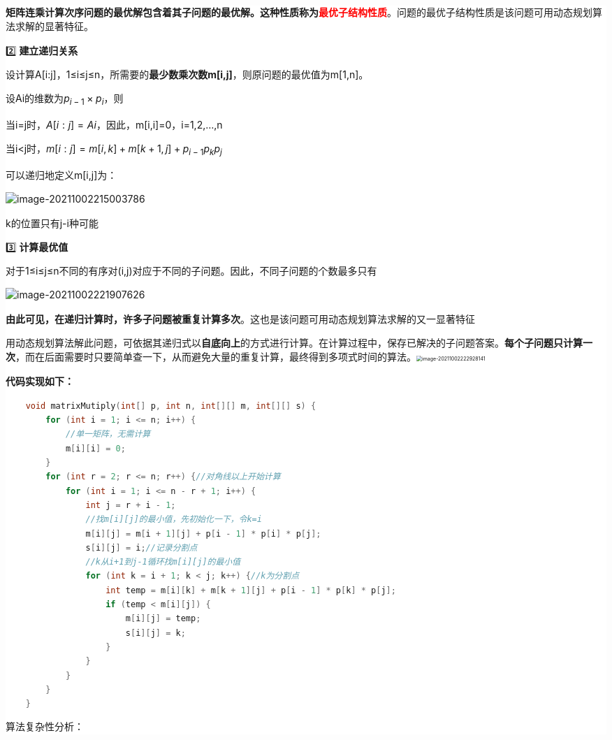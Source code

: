 **矩阵连乘计算次序问题的最优解包含着其子问题的最优解。这种性质称为<font color="red">最优子结构性质</font>**。问题的最优子结构性质是该问题可用动态规划算法求解的显著特征。

:two: **建立递归关系**

设计算A[i:j]，1≤i≤j≤n，所需要的**最少数乘次数m[i,j]**，则原问题的最优值为m[1,n]。

设Ai的维数为$p_{i-1}×p_i$，则

当i=j时，$A[i:j]=Ai$，因此，m[i,i]=0，i=1,2,…,n

当i<j时，$m[i:j]=m[i,k]+m[k+1,j]+p_{i-1}p_kp_j$

可以递归地定义m[i,j]为：

![image-20211002215003786](https://note-image-1307786938.cos.ap-beijing.myqcloud.com/typora/qshell/image-20211002215003786.png)

k的位置只有j-i种可能

:three: **计算最优值**

对于1≤i≤j≤n不同的有序对(i,j)对应于不同的子问题。因此，不同子问题的个数最多只有

![image-20211002221907626](https://note-image-1307786938.cos.ap-beijing.myqcloud.com/typora/qshell/image-20211002221907626.png)

**由此可见，在递归计算时，许多子问题被重复计算多次**。这也是该问题可用动态规划算法求解的又一显著特征

用动态规划算法解此问题，可依据其递归式以**自底向上**的方式进行计算。在计算过程中，保存已解决的子问题答案。**每个子问题只计算一次**，而在后面需要时只要简单查一下，从而避免大量的重复计算，最终得到多项式时间的算法。<img src="https://note-image-1307786938.cos.ap-beijing.myqcloud.com/typora/qshell/image-20211002222928141.png" alt="image-20211002222928141" style="zoom:50%;" />

**代码实现如下：**

```c
    void matrixMutiply(int[] p, int n, int[][] m, int[][] s) {
        for (int i = 1; i <= n; i++) {
            //单一矩阵，无需计算
            m[i][i] = 0;
        }
        for (int r = 2; r <= n; r++) {//对角线以上开始计算
            for (int i = 1; i <= n - r + 1; i++) {
                int j = r + i - 1;
                //找m[i][j]的最小值，先初始化一下，令k=i
                m[i][j] = m[i + 1][j] + p[i - 1] * p[i] * p[j];
                s[i][j] = i;//记录分割点
                //k从i+1到j-1循环找m[i][j]的最小值
                for (int k = i + 1; k < j; k++) {//k为分割点
                    int temp = m[i][k] + m[k + 1][j] + p[i - 1] * p[k] * p[j];
                    if (temp < m[i][j]) {
                        m[i][j] = temp;
                        s[i][j] = k;
                    }
                }
            }
        }
    }
```

算法复杂性分析：

